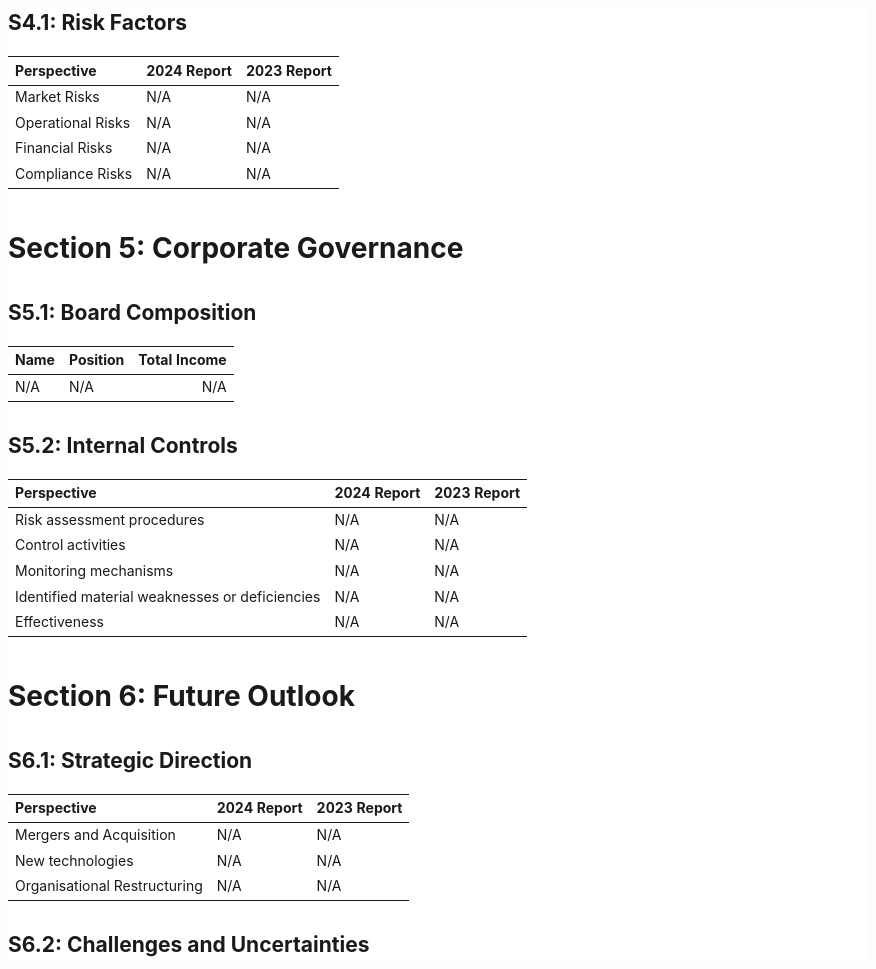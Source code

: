 ## S4.1: Risk Factors

| Perspective | 2024 Report | 2023 Report |
| :---- | :---- | :---- |
| Market Risks | N/A | N/A |
| Operational Risks | N/A | N/A |
| Financial Risks | N/A | N/A |
| Compliance Risks | N/A | N/A |


# Section 5: Corporate Governance

## S5.1: Board Composition
| Name | Position | Total Income |
| :---- | :---- | -----------: |
| N/A | N/A | N/A |

## S5.2: Internal Controls
| Perspective | 2024 Report | 2023 Report |
| :---- | :---- | :---- |
| Risk assessment procedures | N/A | N/A |
| Control activities | N/A | N/A |
| Monitoring mechanisms | N/A | N/A |
| Identified material weaknesses or deficiencies | N/A | N/A |
| Effectiveness | N/A | N/A |


# Section 6: Future Outlook

## S6.1: Strategic Direction

| Perspective | 2024 Report | 2023 Report |
| :---- | :---- | :---- |
| Mergers and Acquisition | N/A | N/A |
| New technologies | N/A | N/A |
| Organisational Restructuring | N/A | N/A |


## S6.2: Challenges and Uncertainties

